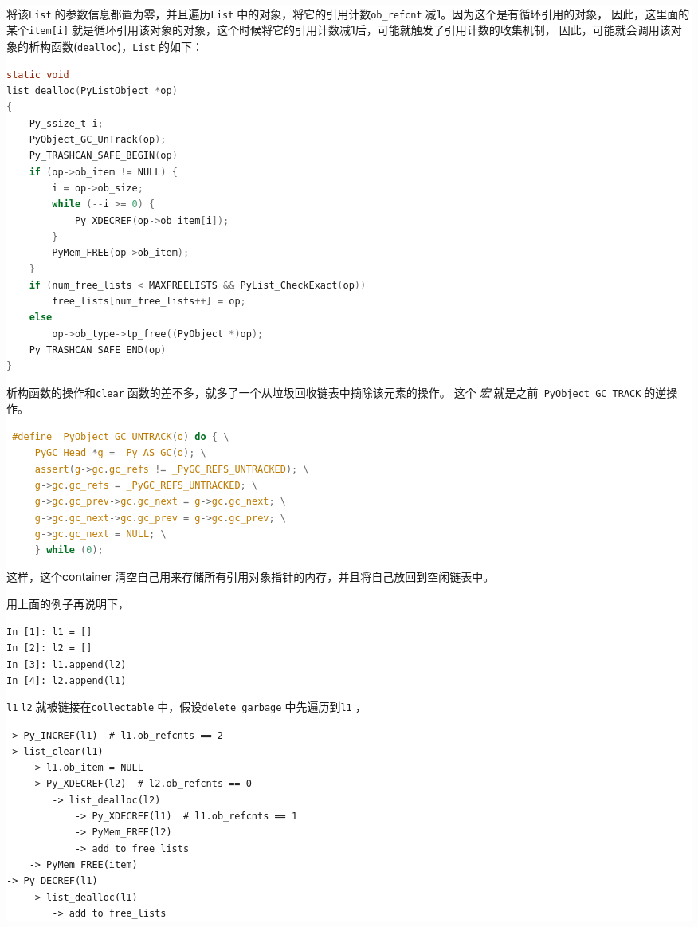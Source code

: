将该`List` 的参数信息都置为零，并且遍历`List` 中的对象，将它的引用计数`ob_refcnt` 减1。因为这个是有循环引用的对象，
因此，这里面的某个`item[i]` 就是循环引用该对象的对象，这个时候将它的引用计数减1后，可能就触发了引用计数的收集机制，
因此，可能就会调用该对象的析构函数(`dealloc`)，`List` 的如下：

```c
static void
list_dealloc(PyListObject *op) 
{
	Py_ssize_t i;
	PyObject_GC_UnTrack(op);
	Py_TRASHCAN_SAFE_BEGIN(op)
	if (op->ob_item != NULL) {
		i = op->ob_size;
		while (--i >= 0) {
			Py_XDECREF(op->ob_item[i]);
		}
		PyMem_FREE(op->ob_item);
	}
	if (num_free_lists < MAXFREELISTS && PyList_CheckExact(op))
		free_lists[num_free_lists++] = op;
	else
		op->ob_type->tp_free((PyObject *)op);
	Py_TRASHCAN_SAFE_END(op)
}
```

析构函数的操作和`clear` 函数的差不多，就多了一个从垃圾回收链表中摘除该元素的操作。
这个 *宏* 就是之前`_PyObject_GC_TRACK` 的逆操作。

```c
 #define _PyObject_GC_UNTRACK(o) do { \
     PyGC_Head *g = _Py_AS_GC(o); \
     assert(g->gc.gc_refs != _PyGC_REFS_UNTRACKED); \
     g->gc.gc_refs = _PyGC_REFS_UNTRACKED; \
     g->gc.gc_prev->gc.gc_next = g->gc.gc_next; \
     g->gc.gc_next->gc.gc_prev = g->gc.gc_prev; \
     g->gc.gc_next = NULL; \
     } while (0);
```

这样，这个container 清空自己用来存储所有引用对象指针的内存，并且将自己放回到空闲链表中。

用上面的例子再说明下，

```
In [1]: l1 = []
In [2]: l2 = []
In [3]: l1.append(l2)
In [4]: l2.append(l1)
```

`l1` `l2` 就被链接在`collectable` 中，假设`delete_garbage` 中先遍历到`l1` ，

```
-> Py_INCREF(l1)  # l1.ob_refcnts == 2
-> list_clear(l1)
	-> l1.ob_item = NULL
	-> Py_XDECREF(l2)  # l2.ob_refcnts == 0
		-> list_dealloc(l2)
			-> Py_XDECREF(l1)  # l1.ob_refcnts == 1
			-> PyMem_FREE(l2)
			-> add to free_lists
	-> PyMem_FREE(item)
-> Py_DECREF(l1)
	-> list_dealloc(l1)
		-> add to free_lists
```
